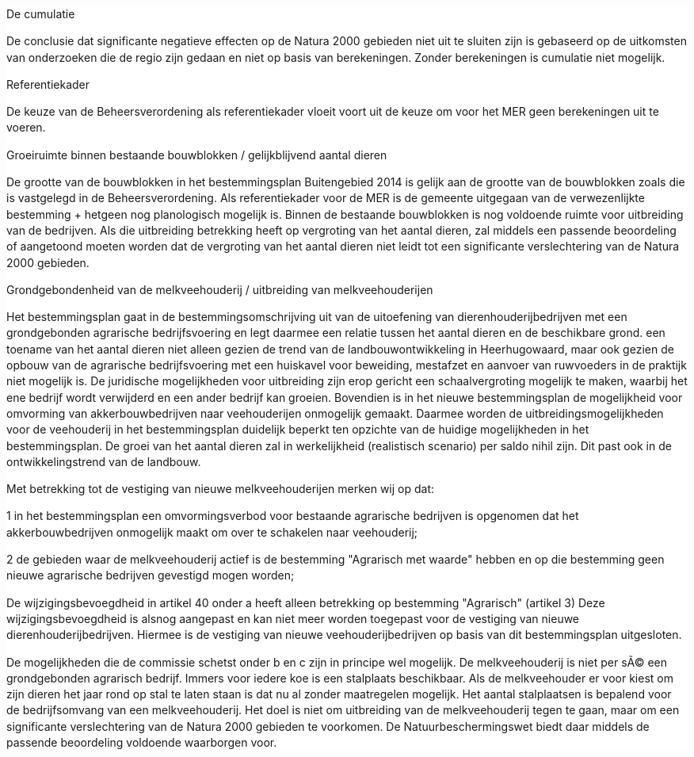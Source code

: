 De cumulatie

De conclusie dat significante negatieve effecten op de Natura 2000 gebieden niet uit te sluiten zijn is gebaseerd op de uitkomsten van onderzoeken die de regio zijn gedaan en niet op basis van berekeningen. Zonder berekeningen is cumulatie niet mogelijk.

Referentiekader

De keuze van de Beheersverordening als referentiekader vloeit voort uit de keuze om voor het MER geen berekeningen uit te voeren.

Groeiruimte binnen bestaande bouwblokken / gelijkblijvend aantal dieren

De grootte van de bouwblokken in het bestemmingsplan Buitengebied 2014 is gelijk aan de grootte van de bouwblokken zoals die is vastgelegd in de Beheersverordening. Als referentiekader voor de MER is de gemeente uitgegaan van de verwezenlijkte bestemming \+ hetgeen nog planologisch mogelijk is. Binnen de bestaande bouwblokken is nog voldoende ruimte voor uitbreiding van de bedrijven. Als die uitbreiding betrekking heeft op vergroting van het aantal dieren, zal middels een passende beoordeling of aangetoond moeten worden dat de vergroting van het aantal dieren niet leidt tot een significante verslechtering van de Natura 2000 gebieden.

Grondgebondenheid van de melkveehouderij / uitbreiding van melkveehouderijen

Het bestemmingsplan gaat in de bestemmingsomschrijving uit van de uitoefening van dierenhouderijbedrijven met een grondgebonden agrarische bedrijfsvoering en legt daarmee een relatie tussen het aantal dieren en de beschikbare grond. een toename van het aantal dieren niet alleen gezien de trend van de landbouwontwikkeling in Heerhugowaard, maar ook gezien de opbouw van de agrarische bedrijfsvoering met een huiskavel voor beweiding, mestafzet en aanvoer van ruwvoeders in de praktijk niet mogelijk is. De juridische mogelijkheden voor uitbreiding zijn erop gericht een schaalvergroting mogelijk te maken, waarbij het ene bedrijf wordt verwijderd en een ander bedrijf kan groeien. Bovendien is in het nieuwe bestemmingsplan de mogelijkheid voor omvorming van akkerbouwbedrijven naar veehouderijen onmogelijk gemaakt. Daarmee worden de uitbreidingsmogelijkheden voor de veehouderij in het bestemmingsplan duidelijk beperkt ten opzichte van de huidige mogelijkheden in het bestemmingsplan. De groei van het aantal dieren zal in werkelijkheid (realistisch scenario) per saldo nihil zijn. Dit past ook in de ontwikkelingstrend van de landbouw.

Met betrekking tot de vestiging van nieuwe melkveehouderijen merken wij op dat:

1 in het bestemmingsplan een omvormingsverbod voor bestaande agrarische bedrijven is opgenomen dat het akkerbouwbedrijven onmogelijk maakt om over te schakelen naar veehouderij;

2 de gebieden waar de melkveehouderij actief is de bestemming "Agrarisch met waarde" hebben en op die bestemming geen nieuwe agrarische bedrijven gevestigd mogen worden;

De wijzigingsbevoegdheid in artikel 40 onder a heeft alleen betrekking op bestemming "Agrarisch" (artikel 3\) Deze wijzigingsbevoegdheid is alsnog aangepast en kan niet meer worden toegepast voor de vestiging van nieuwe dierenhouderijbedrijven. Hiermee is de vestiging van nieuwe veehouderijbedrijven op basis van dit bestemmingsplan uitgesloten.

De mogelijkheden die de commissie schetst onder b en c zijn in principe wel mogelijk. De melkveehouderij is niet per sÃ© een grondgebonden agrarisch bedrijf. Immers voor iedere koe is een stalplaats beschikbaar. Als de melkveehouder er voor kiest om zijn dieren het jaar rond op stal te laten staan is dat nu al zonder maatregelen mogelijk. Het aantal stalplaatsen is bepalend voor de bedrijfsomvang van een melkveehouderij. Het doel is niet om uitbreiding van de melkveehouderij tegen te gaan, maar om een significante verslechtering van de Natura 2000 gebieden te voorkomen. De Natuurbeschermingswet biedt daar middels de passende beoordeling voldoende waarborgen voor.
